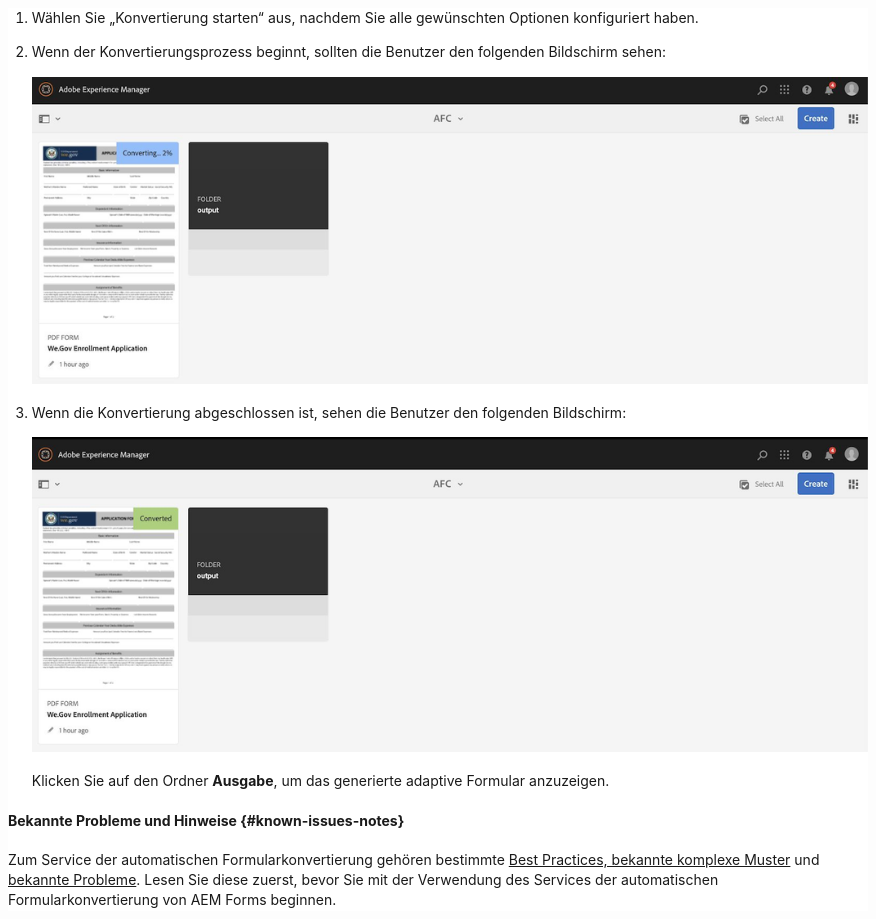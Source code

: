 1. Wählen Sie „Konvertierung starten“ aus, nachdem Sie alle gewünschten Optionen konfiguriert haben.

1. Wenn der Konvertierungsprozess beginnt, sollten die Benutzer den folgenden Bildschirm sehen:

   ![Konvertierungseinstellungen](assets/aftia-conversion-in-progress.jpg)

1. Wenn die Konvertierung abgeschlossen ist, sehen die Benutzer den folgenden Bildschirm:

   ![Konvertiertes adaptives Formular](assets/aftia-converted-adaptive-form-2.jpg)

   Klicken Sie auf den Ordner **Ausgabe**, um das generierte adaptive Formular anzuzeigen.

#### Bekannte Probleme und Hinweise {#known-issues-notes}

Zum Service der automatischen Formularkonvertierung gehören bestimmte [Best Practices, bekannte komplexe Muster](https://experienceleague.adobe.com/docs/aem-forms-automated-conversion-service/using/styles-and-pattern-considerations-and-best-practices.html?lang=de) und [bekannte Probleme](https://experienceleague.adobe.com/docs/aem-forms-automated-conversion-service/using/known-issues.html?lang=de). Lesen Sie diese zuerst, bevor Sie mit der Verwendung des Services der automatischen Formularkonvertierung von AEM Forms beginnen.
